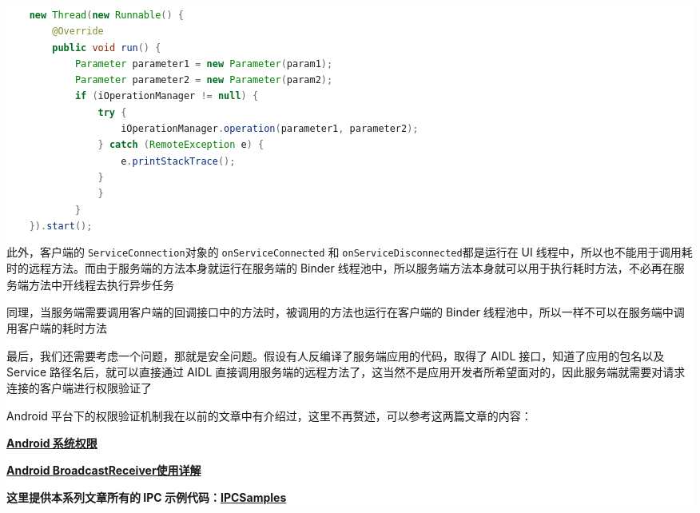 ``` java
    new Thread(new Runnable() {
        @Override
        public void run() {
            Parameter parameter1 = new Parameter(param1);
            Parameter parameter2 = new Parameter(param2);
            if (iOperationManager != null) {
                try {
                    iOperationManager.operation(parameter1, parameter2);
                } catch (RemoteException e) {
                    e.printStackTrace();
                }
                }
            }
    }).start();
```

此外，客户端的 `ServiceConnection`对象的 `onServiceConnected` 和 `onServiceDisconnected`都是运行在 UI 线程中，所以也不能用于调用耗时的远程方法。而由于服务端的方法本身就运行在服务端的 Binder 线程池中，所以服务端方法本身就可以用于执行耗时方法，不必再在服务端方法中开线程去执行异步任务

同理，当服务端需要调用客户端的回调接口中的方法时，被调用的方法也运行在客户端的 Binder 线程池中，所以一样不可以在服务端中调用客户端的耗时方法

最后，我们还需要考虑一个问题，那就是安全问题。假设有人反编译了服务端应用的代码，取得了 AIDL 接口，知道了应用的包名以及 Service 路径名后，就可以直接通过 AIDL 直接调用服务端的远程方法了，这当然不是应用开发者所希望面对的，因此服务端就需要对请求连接的客户端进行权限验证了

Android 平台下的权限验证机制我在以前的文章中有介绍过，这里不再赘述，可以参考这两篇文章的内容：

**[Android 系统权限](https://www.jianshu.com/p/73e5667f114e)**

**[Android BroadcastReceiver使用详解](https://www.jianshu.com/p/f348f6d7fe59)**

**这里提供本系列文章所有的 IPC 示例代码：[IPCSamples](https://github.com/leavesC/IPCSamples)**